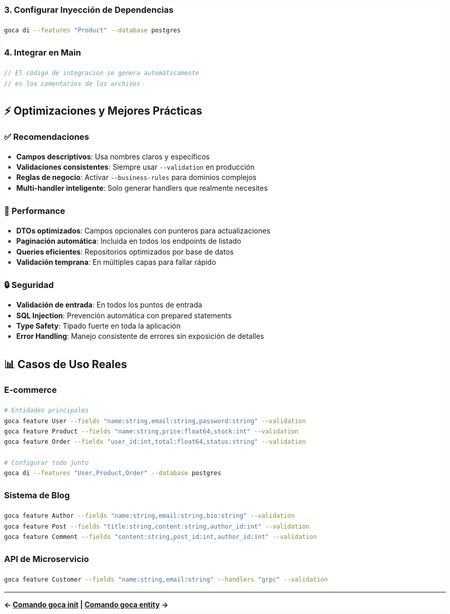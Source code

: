 ### 3. Configurar Inyección de Dependencias
```bash
goca di --features "Product" --database postgres
```

### 4. Integrar en Main
```go
// El código de integración se genera automáticamente
// en los comentarios de los archivos
```

## ⚡ Optimizaciones y Mejores Prácticas

### ✅ Recomendaciones
- **Campos descriptivos**: Usa nombres claros y específicos
- **Validaciones consistentes**: Siempre usar `--validation` en producción
- **Reglas de negocio**: Activar `--business-rules` para dominios complejos
- **Multi-handler inteligente**: Solo generar handlers que realmente necesites

### 🚀 Performance
- **DTOs optimizados**: Campos opcionales con punteros para actualizaciones
- **Paginación automática**: Incluida en todos los endpoints de listado
- **Queries eficientes**: Repositorios optimizados por base de datos
- **Validación temprana**: En múltiples capas para fallar rápido

### 🔒 Seguridad
- **Validación de entrada**: En todos los puntos de entrada
- **SQL Injection**: Prevención automática con prepared statements
- **Type Safety**: Tipado fuerte en toda la aplicación
- **Error Handling**: Manejo consistente de errores sin exposición de detalles

## 📊 Casos de Uso Reales

### E-commerce
```bash
# Entidades principales
goca feature User --fields "name:string,email:string,password:string" --validation
goca feature Product --fields "name:string,price:float64,stock:int" --validation
goca feature Order --fields "user_id:int,total:float64,status:string" --validation

# Configurar todo junto
goca di --features "User,Product,Order" --database postgres
```

### Sistema de Blog
```bash
goca feature Author --fields "name:string,email:string,bio:string" --validation
goca feature Post --fields "title:string,content:string,author_id:int" --validation
goca feature Comment --fields "content:string,post_id:int,author_id:int" --validation
```

### API de Microservicio
```bash
goca feature Customer --fields "name:string,email:string" --handlers "grpc" --validation
```

---

**← [Comando goca init](Command-Init) | [Comando goca entity](Command-Entity) →**
